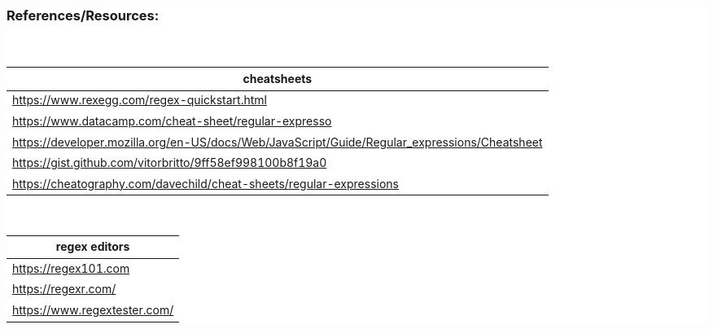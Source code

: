### References/Resources:

<br>

| cheatsheets                                                                                  |
| -------------------------------------------------------------------------------------------- |
| https://www.rexegg.com/regex-quickstart.html                                                 |
| https://www.datacamp.com/cheat-sheet/regular-expresso                                        |
| https://developer.mozilla.org/en-US/docs/Web/JavaScript/Guide/Regular_expressions/Cheatsheet |
| https://gist.github.com/vitorbritto/9ff58ef998100b8f19a0                                     |
| https://cheatography.com/davechild/cheat-sheets/regular-expressions                          |

<br>

| regex editors        |
| -------------------- |
| https://regex101.com |
| https://regexr.com/  |
| https://www.regextester.com/ |